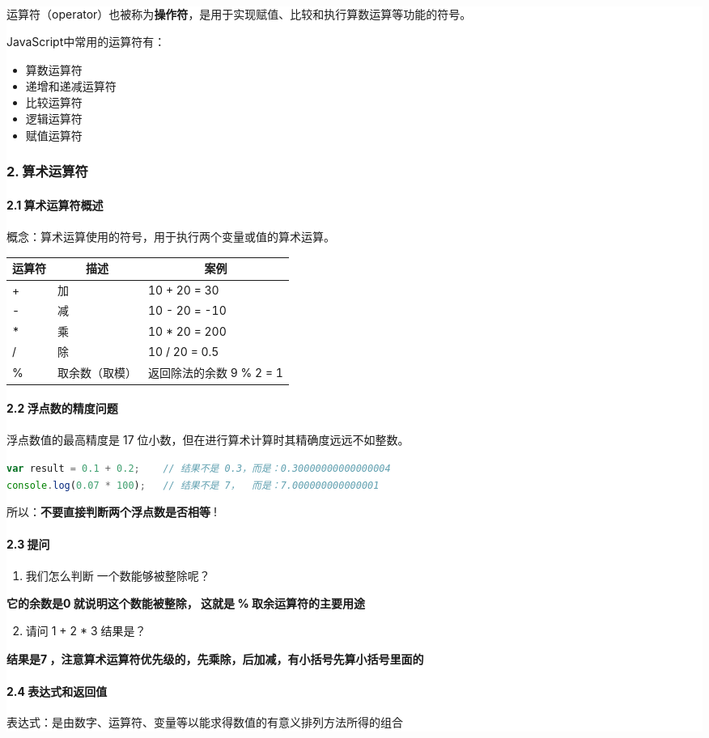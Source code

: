 运算符（operator）也被称为**操作符**，是用于实现赋值、比较和执行算数运算等功能的符号。

JavaScript中常用的运算符有：

*  算数运算符
*  递增和递减运算符
*  比较运算符
*  逻辑运算符
*  赋值运算符



###  2. 算术运算符

#### 2.1 算术运算符概述

概念：算术运算使用的符号，用于执行两个变量或值的算术运算。

| 运算符 | 描述           | 案例                     |
| ------ | -------------- | ------------------------ |
| +      | 加             | 10 + 20 = 30             |
| -      | 减             | 10 - 20 = -10            |
| *      | 乘             | 10 * 20 = 200            |
| /      | 除             | 10 / 20 = 0.5            |
| %      | 取余数（取模） | 返回除法的余数 9 % 2 = 1 |



#### 2.2 浮点数的精度问题

浮点数值的最高精度是 17 位小数，但在进行算术计算时其精确度远远不如整数。

```javascript
var result = 0.1 + 0.2;    // 结果不是 0.3，而是：0.30000000000000004
console.log(0.07 * 100);   // 结果不是 7，  而是：7.000000000000001
```

所以：**不要直接判断两个浮点数是否相等** !



#### 2.3 提问

1. 我们怎么判断 一个数能够被整除呢？

**它的余数是0 就说明这个数能被整除， 这就是 %  取余运算符的主要用途**

2. 请问 1 + 2  *  3 结果是？

**结果是7 ，注意算术运算符优先级的，先乘除，后加减，有小括号先算小括号里面的**



#### 2.4 表达式和返回值

表达式：是由数字、运算符、变量等以能求得数值的有意义排列方法所得的组合
